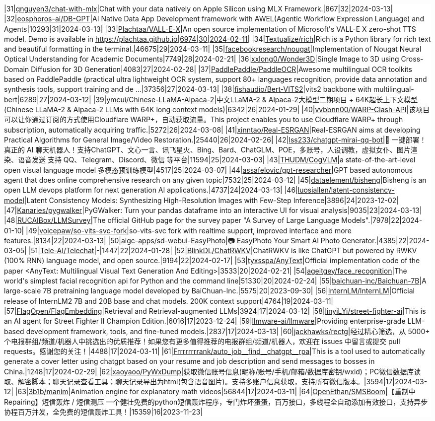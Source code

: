 |31|[qnguyen3/chat-with-mlx](https://github.com/qnguyen3/chat-with-mlx)|Chat with your data natively on Apple Silicon using MLX Framework.|867|32|2024-03-13|
|32|[eosphoros-ai/DB-GPT](https://github.com/eosphoros-ai/DB-GPT)|AI Native Data App Development framework with AWEL(Agentic Workflow Expression Language) and Agents|10293|31|2024-03-13|
|33|[Plachtaa/VALL-E-X](https://github.com/Plachtaa/VALL-E-X)|An open source implementation of Microsoft's VALL-E X zero-shot TTS model. Demo is available in https://plachtaa.github.io|6974|30|2024-02-11|
|34|[Textualize/rich](https://github.com/Textualize/rich)|Rich is a Python library for rich text and beautiful formatting in the terminal.|46675|29|2024-03-11|
|35|[facebookresearch/nougat](https://github.com/facebookresearch/nougat)|Implementation of Nougat Neural Optical Understanding for Academic Documents|7749|28|2024-02-21|
|36|[xxlong0/Wonder3D](https://github.com/xxlong0/Wonder3D)|Single Image to 3D using Cross-Domain Diffusion for 3D Generation|4083|27|2024-02-28|
|37|[PaddlePaddle/PaddleOCR](https://github.com/PaddlePaddle/PaddleOCR)|Awesome multilingual OCR toolkits based on PaddlePaddle (practical ultra lightweight OCR system, support 80+ languages recognition, provide data annotation and synthesis tools, support training and de ...|37356|27|2024-03-13|
|38|[fishaudio/Bert-VITS2](https://github.com/fishaudio/Bert-VITS2)|vits2 backbone with multilingual-bert|6289|27|2024-03-12|
|39|[ymcui/Chinese-LLaMA-Alpaca-2](https://github.com/ymcui/Chinese-LLaMA-Alpaca-2)|中文LLaMA-2 & Alpaca-2大模型二期项目 + 64K超长上下文模型 (Chinese LLaMA-2 & Alpaca-2 LLMs with 64K long context models)|6342|26|2024-01-29|
|40|[vvbbnn00/WARP-Clash-API](https://github.com/vvbbnn00/WARP-Clash-API)|该项目可以让你通过订阅的方式使用Cloudflare WARP+，自动获取流量。This project enables you to use Cloudflare WARP+ through subscription, automatically acquiring traffic.|5272|26|2024-03-08|
|41|[xinntao/Real-ESRGAN](https://github.com/xinntao/Real-ESRGAN)|Real-ESRGAN aims at developing Practical Algorithms for General Image/Video Restoration.|25440|26|2024-02-26|
|42|[lss233/chatgpt-mirai-qq-bot](https://github.com/lss233/chatgpt-mirai-qq-bot)|🚀 一键部署！真正的 AI 聊天机器人！支持ChatGPT、文心一言、讯飞星火、Bing、Bard、ChatGLM、POE，多账号，人设调教，虚拟女仆、图片渲染、语音发送   支持 QQ、Telegram、Discord、微信 等平台|11594|25|2024-03-03|
|43|[THUDM/CogVLM](https://github.com/THUDM/CogVLM)|a state-of-the-art-level open visual language model   多模态预训练模型|4517|25|2024-03-07|
|44|[assafelovic/gpt-researcher](https://github.com/assafelovic/gpt-researcher)|GPT based autonomous agent that does online comprehensive research on any given topic|7532|25|2024-03-12|
|45|[dataelement/bisheng](https://github.com/dataelement/bisheng)|Bisheng is an open LLM devops platform for next generation AI applications.|4737|24|2024-03-13|
|46|[luosiallen/latent-consistency-model](https://github.com/luosiallen/latent-consistency-model)|Latent Consistency Models: Synthesizing High-Resolution Images with Few-Step Inference|3896|24|2023-12-02|
|47|[Kanaries/pygwalker](https://github.com/Kanaries/pygwalker)|PyGWalker: Turn your pandas dataframe into an interactive UI for visual analysis|9035|23|2024-03-13|
|48|[RUCAIBox/LLMSurvey](https://github.com/RUCAIBox/LLMSurvey)|The official GitHub page for the survey paper "A Survey of Large Language Models".|7978|22|2024-01-10|
|49|[voicepaw/so-vits-svc-fork](https://github.com/voicepaw/so-vits-svc-fork)|so-vits-svc fork with realtime support, improved interface and more features.|8134|22|2024-03-13|
|50|[aigc-apps/sd-webui-EasyPhoto](https://github.com/aigc-apps/sd-webui-EasyPhoto)|📷 EasyPhoto   Your Smart AI Photo Generator.|4385|22|2024-03-05|
|51|[Tele-AI/Telechat](https://github.com/Tele-AI/Telechat)|-|1447|22|2024-01-28|
|52|[BlinkDL/ChatRWKV](https://github.com/BlinkDL/ChatRWKV)|ChatRWKV is like ChatGPT but powered by RWKV (100% RNN) language model, and open source.|9194|22|2024-02-17|
|53|[tyxsspa/AnyText](https://github.com/tyxsspa/AnyText)|Official implementation code of the paper <AnyText: Multilingual Visual Text Generation And Editing>|3533|20|2024-02-21|
|54|[ageitgey/face_recognition](https://github.com/ageitgey/face_recognition)|The world's simplest facial recognition api for Python and the command line|51330|20|2024-02-24|
|55|[baichuan-inc/Baichuan-7B](https://github.com/baichuan-inc/Baichuan-7B)|A large-scale 7B pretraining language model developed by BaiChuan-Inc.|5575|20|2023-09-30|
|56|[InternLM/InternLM](https://github.com/InternLM/InternLM)|Official release of InternLM2 7B and 20B base and chat models. 200K context support|4764|19|2024-03-11|
|57|[FlagOpen/FlagEmbedding](https://github.com/FlagOpen/FlagEmbedding)|Retrieval and Retrieval-augmented LLMs|3924|17|2024-03-12|
|58|[linyiLYi/street-fighter-ai](https://github.com/linyiLYi/street-fighter-ai)|This is an AI agent for Street Fighter II Champion Edition.|6016|17|2023-12-24|
|59|[llmware-ai/llmware](https://github.com/llmware-ai/llmware)|Providing enterprise-grade LLM-based development framework, tools, and fine-tuned models.|2837|17|2024-03-13|
|60|[jackhawks/rectg](https://github.com/jackhawks/rectg)|经过精心筛选，从 5000+ 个电报群组/频道/机器人中挑选出的优质推荐！如果您有更多值得推荐的电报群组/频道/机器人，欢迎在 issues 中留言或提交 pull requests。感谢您的关注！|4488|17|2024-03-11|
|61|[Frrrrrrrrank/auto_job__find__chatgpt__rpa](https://github.com/Frrrrrrrrank/auto_job__find__chatgpt__rpa)|This is a tool used to automatically generate a cover letter using chatgpt based on your resume and job description and send messages to bosses in China.|1248|17|2024-02-29|
|62|[xaoyaoo/PyWxDump](https://github.com/xaoyaoo/PyWxDump)|获取微信账号信息(昵称/账号/手机/邮箱/数据库密钥/wxid)；PC微信数据库读取、解密脚本；聊天记录查看工具；聊天记录导出为html(包含语音图片)。支持多账户信息获取，支持所有微信版本。|3594|17|2024-03-12|
|63|[3b1b/manim](https://github.com/3b1b/manim)|Animation engine for explanatory math videos|56844|17|2024-03-11|
|64|[OpenEthan/SMSBoom](https://github.com/OpenEthan/SMSBoom)|【重制中 Repairing】短信轰炸 / 短信测压   一个健壮免费的python短信轰炸程序，专门炸坏蛋蛋，百万接口，多线程全自动添加有效接口，支持异步协程百万并发，全免费的短信轰炸工具！|15359|16|2023-11-23|